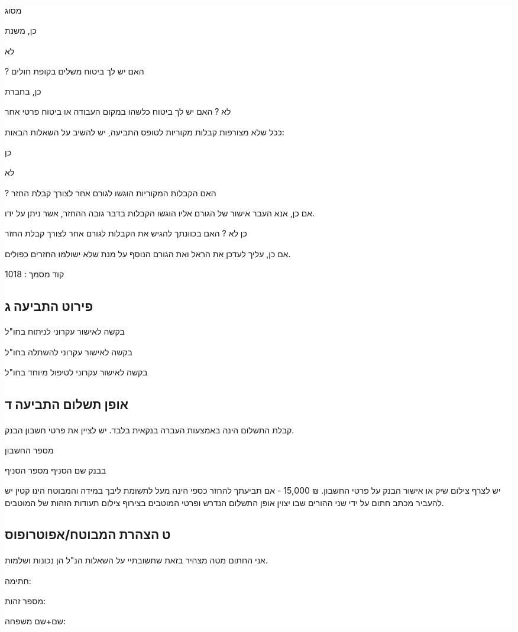 מסוג

כן, משנת

לא

? האם יש לך ביטוח משלים בקופת חולים

כן, בחברת

לא ? האם יש לך ביטוח כלשהו במקום העבודה או ביטוח פרטי אחר

ככל שלא מצורפות קבלות מקוריות לטופס התביעה, יש להשיב על השאלות הבאות:

כן

לא

? האם הקבלות המקוריות הוגשו לגורם אחר לצורך קבלת החזר

אם כן, אנא העבר אישור של הגורם אליו הוגשו הקבלות בדבר גובה ההחזר, אשר ניתן על ידו.

כן לא ? האם בכוונתך להגיש את הקבלות לגורם אחר לצורך קבלת החזר

אם כן, עליך לעדכן את הראל ואת הגורם הנוסף על מנת שלא ישולמו החזרים כפולים.



1018 : קוד מסמך



## פירוט התביעה ג

בקשה לאישור עקרוני לניתוח בחו"ל

בקשה לאישור עקרוני להשתלה בחו"ל

בקשה לאישור עקרוני לטיפול מיוחד בחו"ל

## אופן תשלום התביעה ד

קבלת התשלום הינה באמצעות העברה בנקאית בלבד. יש לציין את פרטי חשבון הבנק.

מספר החשבון

בבנק                                                    שם הסניף                                                   מספר הסניף

יש לצרף צילום שיק או אישור הבנק על פרטי החשבון. ₪  15,000 - אם תביעתך להחזר כספי הינה מעל לתשומת ליבך במידה והמבוטח הינו קטין יש להעביר מכתב חתום על ידי שני ההורים שבו יצוין אופן התשלום הנדרש ופרטי המוטבים בצירוף צילום תעודות הזהות של המוטבים.

## ט הצהרת המבוטח/אפוטרופוס

אני החתום מטה מצהיר בזאת שתשובתיי על השאלות הנ"ל הן נכונות ושלמות.

חתימה:

מספר זהות:

שם+שם משפחה:
